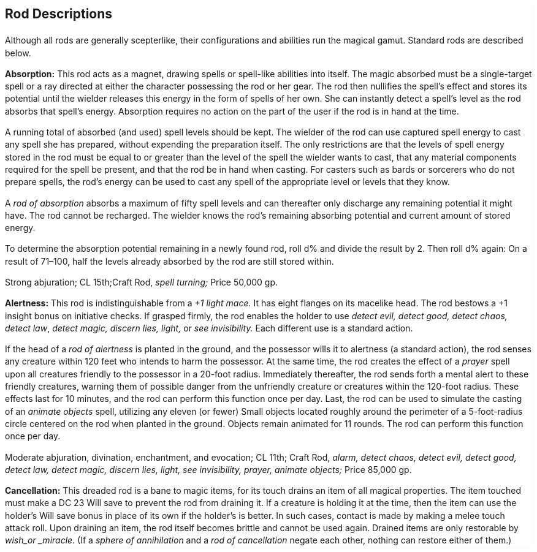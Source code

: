 ## Rod Descriptions

Although all rods are generally scepterlike, their configurations and abilities run the magical gamut. Standard rods are described below.

**Absorption:** This rod acts as a magnet, drawing spells or spell-like abilities into itself. The magic absorbed must be a single-target spell or a ray directed at either the character possessing the rod or her gear. The rod then nullifies the spell’s effect and stores its potential until the wielder releases this energy in the form of spells of her own. She can instantly detect a spell’s level as the rod absorbs that spell’s energy. Absorption requires no action on the part of the user if the rod is in hand at the time.

A running total of absorbed (and used) spell levels should be kept. The wielder of the rod can use captured spell energy to cast any spell she has prepared, without expending the preparation itself. The only restrictions are that the levels of spell energy stored in the rod must be equal to or greater than the level of the spell the wielder wants to cast, that any material components required for the spell be present, and that the rod be in hand when casting. For casters such as bards or sorcerers who do not prepare spells, the rod’s energy can be used to cast any spell of the appropriate level or levels that they know.

A _rod of absorption_ absorbs a maximum of fifty spell levels and can thereafter only discharge any remaining potential it might have. The rod cannot be recharged. The wielder knows the rod’s remaining absorbing potential and current amount of stored energy.

To determine the absorption potential remaining in a newly found rod, roll d% and divide the result by 2. Then roll d% again: On a result of 71–100, half the levels already absorbed by the rod are still stored within.

Strong abjuration; CL 15th;Craft Rod, _spell turning;_ Price 50,000 gp.

**Alertness:** This rod is indistinguishable from a _+1 light mace._ It has eight flanges on its macelike head. The rod bestows a +1 insight bonus on initiative checks. If grasped firmly, the rod enables the holder to use _detect evil, detect good, detect chaos, detect law_, _detect magic, discern lies, light,_ or _see invisibility._ Each different use is a standard action.

If the head of a _rod of alertness_ is planted in the ground, and the possessor wills it to alertness (a standard action), the rod senses any creature within 120 feet who intends to harm the possessor. At the same time, the rod creates the effect of a _prayer_ spell upon all creatures friendly to the possessor in a 20-foot radius. Immediately thereafter, the rod sends forth a mental alert to these friendly creatures, warning them of possible danger from the unfriendly creature or creatures within the 120-foot radius. These effects last for 10 minutes, and the rod can perform this function once per day. Last, the rod can be used to simulate the casting of an _animate objects_ spell, utilizing any eleven (or fewer) Small objects located roughly around the perimeter of a 5-foot-radius circle centered on the rod when planted in the ground. Objects remain animated for 11 rounds. The rod can perform this function once per day.

Moderate abjuration, divination, enchantment, and evocation; CL 11th; Craft Rod, _alarm, detect chaos, detect evil, detect good, detect law, detect magic, discern lies, light, see invisibility, prayer, animate objects;_ Price 85,000 gp.

**Cancellation:** This dreaded rod is a bane to magic items, for its touch drains an item of all magical properties. The item touched must make a DC 23 Will save to prevent the rod from draining it. If a creature is holding it at the time, then the item can use the holder’s Will save bonus in place of its own if the holder’s is better. In such cases, contact is made by making a melee touch attack roll. Upon draining an item, the rod itself becomes brittle and cannot be used again. Drained items are only restorable by _wish_or \_miracle._ (If a _sphere of annihilation_ and a _rod of cancellation_ negate each other, nothing can restore either of them.)
